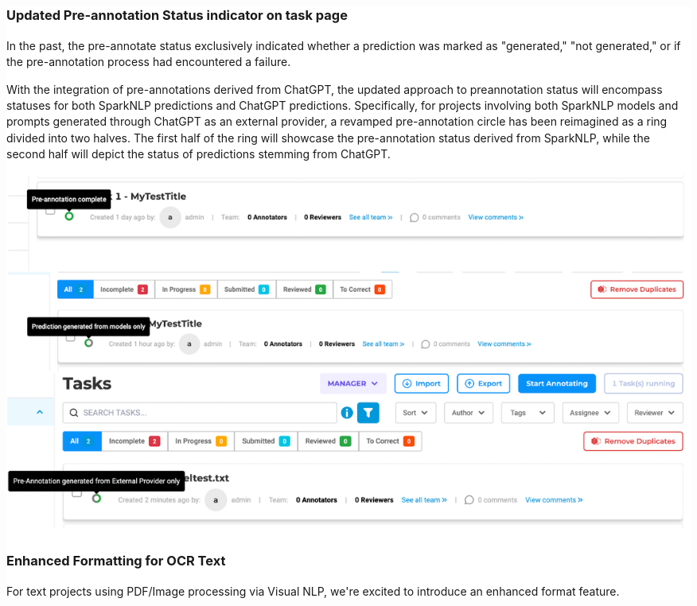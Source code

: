 ### Updated Pre-annotation Status indicator on task page
In the past, the pre-annotate status exclusively indicated whether a prediction was marked as "generated," "not generated," or if the pre-annotation process had encountered a failure.

With the integration of pre-annotations derived from ChatGPT, the updated approach to preannotation status will encompass statuses for both SparkNLP predictions and ChatGPT predictions. Specifically, for projects involving both SparkNLP models and prompts generated through ChatGPT as an external provider, a revamped pre-annotation circle has been reimagined as a ring divided into two halves. The first half of the ring will showcase the pre-annotation status derived from SparkNLP, while the second half will depict the status of predictions stemming from ChatGPT.

![imagePreannotation](/assets/images/annotation_lab/5.3.0/6.png)

### Enhanced Formatting for OCR Text
For text projects using PDF/Image processing via Visual NLP, we're excited to introduce an enhanced format feature. 

